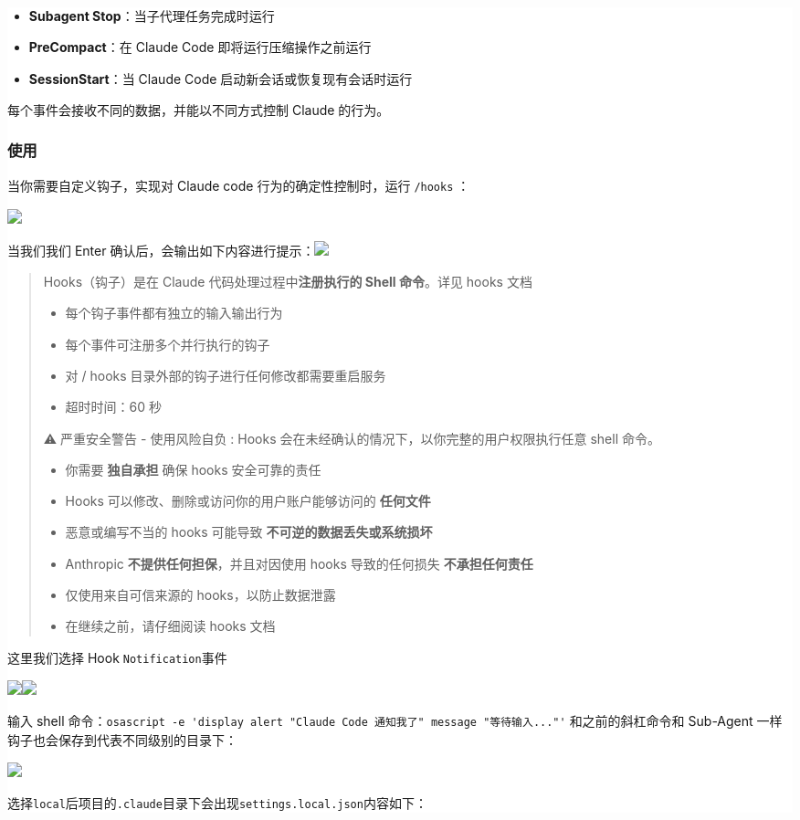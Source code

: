*   **Subagent Stop**：当子代理任务完成时运行
    
*   **PreCompact**：在 Claude Code 即将运行压缩操作之前运行
    
*   **SessionStart**：当 Claude Code 启动新会话或恢复现有会话时运行
    

每个事件会接收不同的数据，并能以不同方式控制 Claude 的行为。

### 使用

当你需要自定义钩子，实现对 Claude code 行为的确定性控制时，运行 `/hooks` ：

![](https://mmbiz.qpic.cn/sz_mmbiz_png/cAd6ObKOzEAL2ia2wnfRMVicaBQVSTnRmKxKz4HIuVgcFkf8jgia5adrADC7RSE7w6GN1rYJ4Bbx3cWZMLylrLUFg/640?wx_fmt=png&from=appmsg#imgIndex=14)

当我们我们 Enter 确认后，会输出如下内容进行提示：![](https://mmbiz.qpic.cn/sz_mmbiz_png/cAd6ObKOzEAL2ia2wnfRMVicaBQVSTnRmKl8GiazYibEA5G43qOicYIrKUEqYYVu1rmBrAyz5fhfNq5MhcDlENjickbg/640?wx_fmt=png&from=appmsg#imgIndex=15)

> Hooks（钩子）是在 Claude 代码处理过程中**注册执行的 Shell 命令**。详见 hooks 文档
> 
> *   每个钩子事件都有独立的输入输出行为
>     
> *   每个事件可注册多个并行执行的钩子
>     
> *   对 / hooks 目录外部的钩子进行任何修改都需要重启服务
>     
> *   超时时间：60 秒
>     
> 
> ⚠ 严重安全警告 - 使用风险自负 : Hooks 会在未经确认的情况下，以你完整的用户权限执行任意 shell 命令。
> 
> *   你需要 **独自承担** 确保 hooks 安全可靠的责任
>     
> *   Hooks 可以修改、删除或访问你的用户账户能够访问的 **任何文件**
>     
> *   恶意或编写不当的 hooks 可能导致 **不可逆的数据丢失或系统损坏**
>     
> *   Anthropic **不提供任何担保**，并且对因使用 hooks 导致的任何损失 **不承担任何责任**
>     
> *   仅使用来自可信来源的 hooks，以防止数据泄露
>     
> *   在继续之前，请仔细阅读 hooks 文档
>     

这里我们选择 Hook `Notification`事件

![](https://mmbiz.qpic.cn/sz_mmbiz_png/cAd6ObKOzEAL2ia2wnfRMVicaBQVSTnRmKRibjwicdibMB40AMnC3QLiafCVqbMQmt3X2H42TibUN237F2Nj4OKQkTyqw/640?wx_fmt=png&from=appmsg#imgIndex=16)![](https://mmbiz.qpic.cn/sz_mmbiz_png/cAd6ObKOzEAL2ia2wnfRMVicaBQVSTnRmKicgLajIBHC7p8SENeLGLiaSic7icborON5ibz3hIKMSVUOicOhYlCia2HqD7Q/640?wx_fmt=png&from=appmsg#imgIndex=17)

输入 shell 命令：`osascript -e 'display alert "Claude Code 通知我了" message "等待输入..."'` 和之前的斜杠命令和 Sub-Agent 一样钩子也会保存到代表不同级别的目录下：

![](https://mmbiz.qpic.cn/sz_mmbiz_png/cAd6ObKOzEAL2ia2wnfRMVicaBQVSTnRmKcTGYrNHYdSG3DPZZaVVnOvhtgb62cITjrBuynXxH8d8gpfPic7rdWibA/640?wx_fmt=png&from=appmsg#imgIndex=18)

选择`local`后项目的`.claude`目录下会出现`settings.local.json`内容如下：
